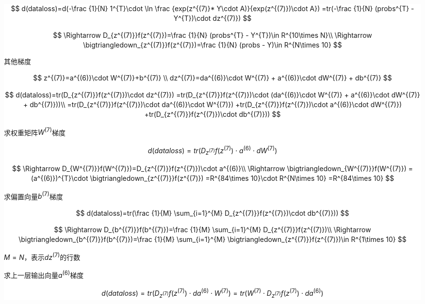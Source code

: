 $$
d(dataloss)=d(-\frac {1}{N} 1^{T}\cdot \ln \frac {exp(z^{(7)}* Y\cdot A)}{exp(z^{(7)})\cdot A})
=tr(-\frac {1}{N} (probs^{T} - Y^{T})\cdot dz^{(7)})
$$

$$
\Rightarrow D_{z^{(7)}}f(z^{(7)})=\frac {1}{N} (probs^{T} - Y^{T})\in R^{10\times N}\\
\Rightarrow \bigtriangledown_{z^{(7)}}f(z^{(7)})=\frac {1}{N} (probs - Y)\in R^{N\times 10}
$$

其他梯度

$$
z^{(7)}=a^{(6)}\cdot W^{(7)}+b^{(7)} \\
dz^{(7)}=da^{(6)}\cdot W^{(7)} + a^{(6)}\cdot dW^{(7)} + db^{(7)}
$$

$$
d(dataloss)=tr(D_{z^{(7)}}f(z^{(7)})\cdot dz^{(7)})
=tr(D_{z^{(7)}}f(z^{(7)})\cdot (da^{(6)}\cdot W^{(7)} + a^{(6)}\cdot dW^{(7)} + db^{(7)}))\\
=tr(D_{z^{(7)}}f(z^{(7)})\cdot da^{(6)}\cdot W^{(7)})
+tr(D_{z^{(7)}}f(z^{(7)})\cdot a^{(6)}\cdot dW^{(7)})
+tr(D_{z^{(7)}}f(z^{(7)})\cdot db^{(7)}))
$$

求权重矩阵$W^{(7)}$梯度

$$
d(dataloss)=tr(D_{z^{(7)}}f(z^{(7)})\cdot a^{(6)}\cdot dW^{(7)})
$$

$$
\Rightarrow D_{W^{(7)}}f(W^{(7)})=D_{z^{(7)}}f(z^{(7)})\cdot a^{(6)}\\
\Rightarrow \bigtriangledown_{W^{(7)}}f(W^{(7)})
=(a^{(6)})^{T}\cdot \bigtriangledown_{z^{(7)}}f(z^{(7)})
=R^{84\times 10}\cdot R^{N\times 10}
=R^{84\times 10}
$$

求偏置向量$b^{(7)}$梯度

$$
d(dataloss)=tr(\frac {1}{M} \sum_{i=1}^{M} D_{z^{(7)}}f(z^{(7)})\cdot db^{(7)}))
$$

$$
\Rightarrow D_{b^{(7)}}f(b^{(7)})=\frac {1}{M} \sum_{i=1}^{M} D_{z^{(7)}}f(z^{(7)})\\
\Rightarrow \bigtriangledown_{b^{(7)}}f(b^{(7)})=\frac {1}{M} \sum_{i=1}^{M} \bigtriangledown_{z^{(7)}}f(z^{(7)})\in R^{1\times 10}
$$

$M=N$，表示$dz^{(7)}$的行数

求上一层输出向量$a^{(6)}$梯度

$$
d(dataloss)=tr(D_{z^{(7)}}f(z^{(7)})\cdot da^{(6)}\cdot W^{(7)})
=tr(W^{(7)}\cdot D_{z^{(7)}}f(z^{(7)})\cdot da^{(6)})
$$
